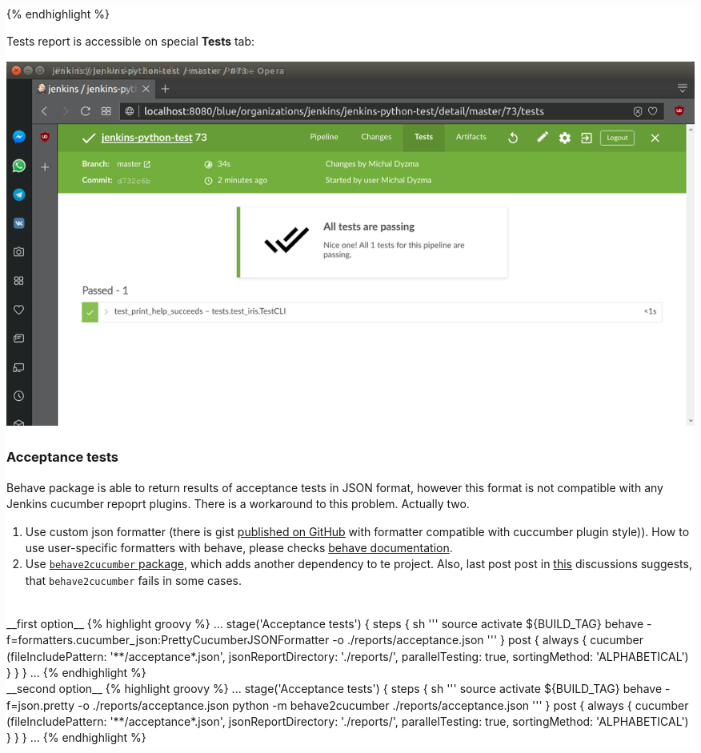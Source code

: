 {% endhighlight %}

Tests report is accessible on special **Tests** tab:

![tests-tab][tests_tab]

### Acceptance tests

Behave package is able to return results of acceptance tests in JSON format, however this format is not compatible with any Jenkins cucumber repoprt plugins. There is a workaround to this problem. Actually two. 

1. Use custom json formatter (there is gist [published on GitHub](https://gist.github.com/fredizzimo/b92adf1d4596c0c1da1b05cc9899574b) with formatter compatible with cuccumber plugin style)). How to use user-specific formatters with behave, please checks [behave documentation](http://behave.readthedocs.io/en/latest/formatters.html#user-defined-formatters).
2. Use [`behave2cucumber` package](https://github.com/behalf-oss/behave2cucumber), which adds another dependency to te project. Also, last post post in [this](https://github.com/behave/behave/issues/267) discussions suggests, that `behave2cucumber` fails in some cases.

<br>
__first option__
{% highlight groovy %}
...
        stage('Acceptance tests') {
            steps {
                sh  ''' source activate ${BUILD_TAG}
                        behave -f=formatters.cucumber_json:PrettyCucumberJSONFormatter -o ./reports/acceptance.json
                    '''
            }
            post {
                always {
                    cucumber (fileIncludePattern: '**/acceptance*.json',
                              jsonReportDirectory: './reports/',
                              parallelTesting: true,
                              sortingMethod: 'ALPHABETICAL')
                }
            }
        }
...
{% endhighlight %}


<br>
__second option__
{% highlight groovy %}
...
        stage('Acceptance tests') {
            steps {
                sh  ''' source activate ${BUILD_TAG}
                        behave -f=json.pretty -o ./reports/acceptance.json
                        python -m behave2cucumber ./reports/acceptance.json
                    '''
            }
            post {
                always {
                    cucumber (fileIncludePattern: '**/acceptance*.json',
                              jsonReportDirectory: './reports/',
                              parallelTesting: true,
                              sortingMethod: 'ALPHABETICAL')
                }
            }
        }
...
{% endhighlight %}


[jenkins_start]:   /assets/2017-10-14/jenkins.png
[jenkins_blue]:    /assets/2017-10-14/jenkins_blue.png
[creator_1]:       /assets/2017-10-14/creator_1.png
[creator_2]:       /assets/2017-10-14/creator_2.png
[creator_3]:       /assets/2017-10-14/creator_3.png
[blue_proj]:       /assets/2017-10-14/blue_projects.png
[jenkins_38]:      /assets/2017-10-14/jenkins_38.png
[jenkins_shell]:   /assets/2017-10-14/jenkins-shell.png
[tests_tab]:       /assets/2017-10-14/test_tab.png
[coverage]:        /assets/2017-10-14/coverage.png
[artifacts]:       /assets/2017-10-14/pipeline_artifacts.png
[complete]:        /assets/2017-10-14/pipeline_completed.png